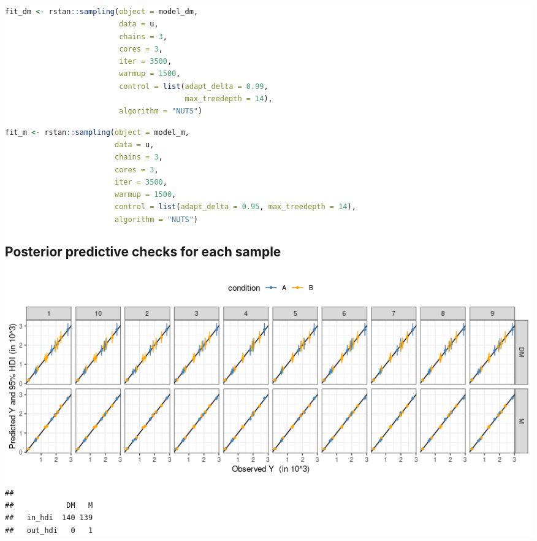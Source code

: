 ``` r
fit_dm <- rstan::sampling(object = model_dm,
                          data = u,
                          chains = 3,
                          cores = 3,
                          iter = 3500,
                          warmup = 1500,
                          control = list(adapt_delta = 0.99, 
                                         max_treedepth = 14),
                          algorithm = "NUTS")
```

``` r
fit_m <- rstan::sampling(object = model_m,
                         data = u,
                         chains = 3,
                         cores = 3,
                         iter = 3500,
                         warmup = 1500,
                         control = list(adapt_delta = 0.95, max_treedepth = 14),
                         algorithm = "NUTS")
```

## Posterior predictive checks for each sample

<img src="Readme_files/figure-gfm/unnamed-chunk-53-1.png" style="display: block; margin: auto;" />

    ##          
    ##            DM   M
    ##   in_hdi  140 139
    ##   out_hdi   0   1
